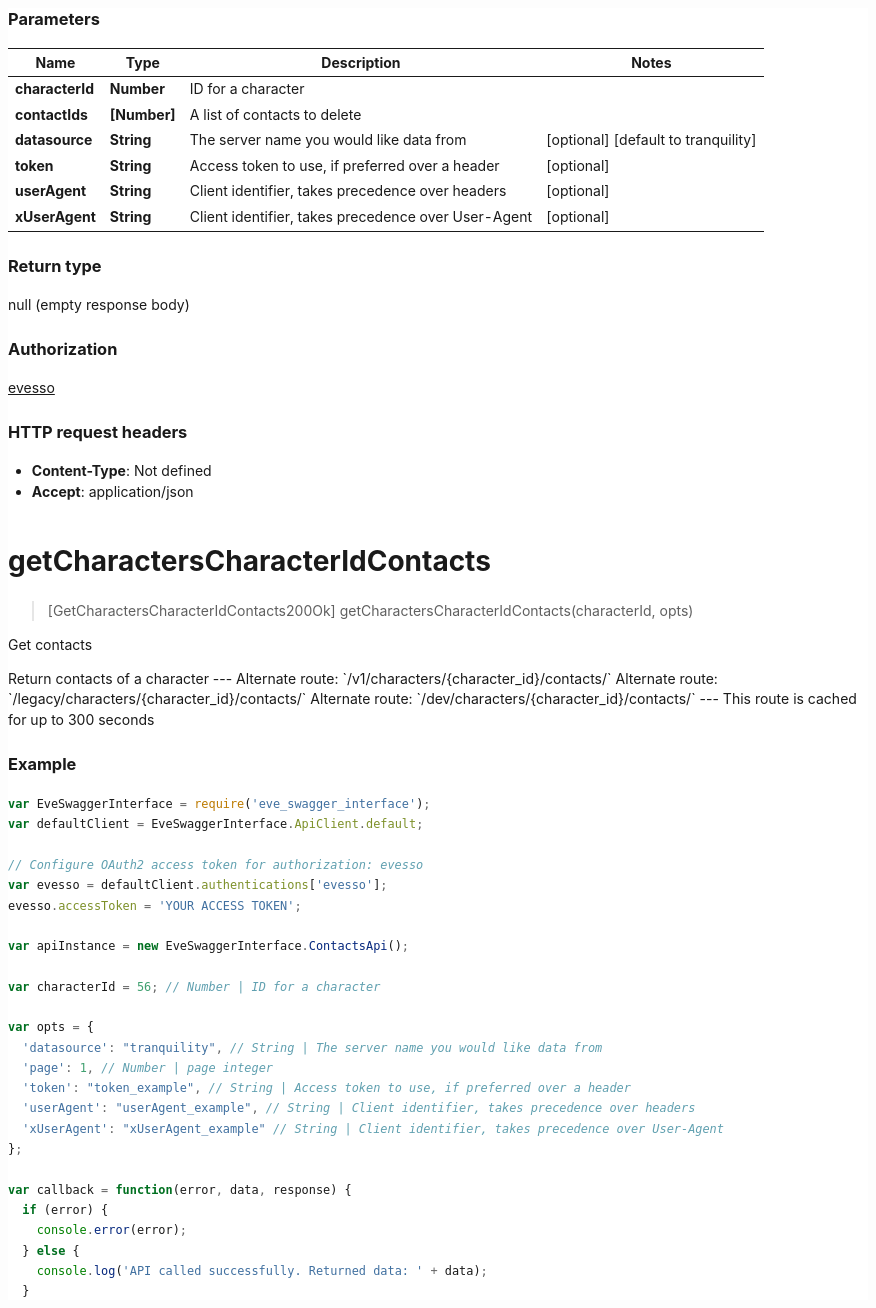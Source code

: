 ### Parameters

Name | Type | Description  | Notes
------------- | ------------- | ------------- | -------------
 **characterId** | **Number**| ID for a character | 
 **contactIds** | **[Number]**| A list of contacts to delete | 
 **datasource** | **String**| The server name you would like data from | [optional] [default to tranquility]
 **token** | **String**| Access token to use, if preferred over a header | [optional] 
 **userAgent** | **String**| Client identifier, takes precedence over headers | [optional] 
 **xUserAgent** | **String**| Client identifier, takes precedence over User-Agent | [optional] 

### Return type

null (empty response body)

### Authorization

[evesso](../README.md#evesso)

### HTTP request headers

 - **Content-Type**: Not defined
 - **Accept**: application/json

<a name="getCharactersCharacterIdContacts"></a>
# **getCharactersCharacterIdContacts**
> [GetCharactersCharacterIdContacts200Ok] getCharactersCharacterIdContacts(characterId, opts)

Get contacts

Return contacts of a character  ---  Alternate route: &#x60;/v1/characters/{character_id}/contacts/&#x60;  Alternate route: &#x60;/legacy/characters/{character_id}/contacts/&#x60;  Alternate route: &#x60;/dev/characters/{character_id}/contacts/&#x60;   ---  This route is cached for up to 300 seconds

### Example
```javascript
var EveSwaggerInterface = require('eve_swagger_interface');
var defaultClient = EveSwaggerInterface.ApiClient.default;

// Configure OAuth2 access token for authorization: evesso
var evesso = defaultClient.authentications['evesso'];
evesso.accessToken = 'YOUR ACCESS TOKEN';

var apiInstance = new EveSwaggerInterface.ContactsApi();

var characterId = 56; // Number | ID for a character

var opts = { 
  'datasource': "tranquility", // String | The server name you would like data from
  'page': 1, // Number | page integer
  'token': "token_example", // String | Access token to use, if preferred over a header
  'userAgent': "userAgent_example", // String | Client identifier, takes precedence over headers
  'xUserAgent': "xUserAgent_example" // String | Client identifier, takes precedence over User-Agent
};

var callback = function(error, data, response) {
  if (error) {
    console.error(error);
  } else {
    console.log('API called successfully. Returned data: ' + data);
  }
```